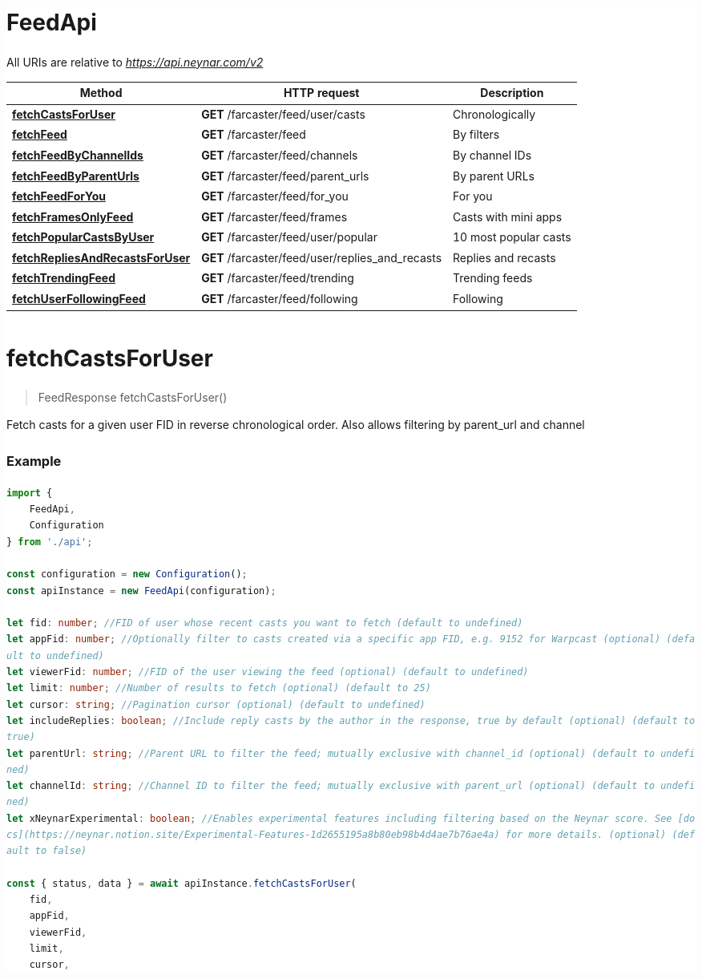 # FeedApi

All URIs are relative to *https://api.neynar.com/v2*

|Method | HTTP request | Description|
|------------- | ------------- | -------------|
|[**fetchCastsForUser**](#fetchcastsforuser) | **GET** /farcaster/feed/user/casts | Chronologically|
|[**fetchFeed**](#fetchfeed) | **GET** /farcaster/feed | By filters|
|[**fetchFeedByChannelIds**](#fetchfeedbychannelids) | **GET** /farcaster/feed/channels | By channel IDs|
|[**fetchFeedByParentUrls**](#fetchfeedbyparenturls) | **GET** /farcaster/feed/parent_urls | By parent URLs|
|[**fetchFeedForYou**](#fetchfeedforyou) | **GET** /farcaster/feed/for_you | For you|
|[**fetchFramesOnlyFeed**](#fetchframesonlyfeed) | **GET** /farcaster/feed/frames | Casts with mini apps|
|[**fetchPopularCastsByUser**](#fetchpopularcastsbyuser) | **GET** /farcaster/feed/user/popular | 10 most popular casts|
|[**fetchRepliesAndRecastsForUser**](#fetchrepliesandrecastsforuser) | **GET** /farcaster/feed/user/replies_and_recasts | Replies and recasts|
|[**fetchTrendingFeed**](#fetchtrendingfeed) | **GET** /farcaster/feed/trending | Trending feeds|
|[**fetchUserFollowingFeed**](#fetchuserfollowingfeed) | **GET** /farcaster/feed/following | Following|

# **fetchCastsForUser**
> FeedResponse fetchCastsForUser()

Fetch casts for a given user FID in reverse chronological order. Also allows filtering by parent_url and channel

### Example

```typescript
import {
    FeedApi,
    Configuration
} from './api';

const configuration = new Configuration();
const apiInstance = new FeedApi(configuration);

let fid: number; //FID of user whose recent casts you want to fetch (default to undefined)
let appFid: number; //Optionally filter to casts created via a specific app FID, e.g. 9152 for Warpcast (optional) (default to undefined)
let viewerFid: number; //FID of the user viewing the feed (optional) (default to undefined)
let limit: number; //Number of results to fetch (optional) (default to 25)
let cursor: string; //Pagination cursor (optional) (default to undefined)
let includeReplies: boolean; //Include reply casts by the author in the response, true by default (optional) (default to true)
let parentUrl: string; //Parent URL to filter the feed; mutually exclusive with channel_id (optional) (default to undefined)
let channelId: string; //Channel ID to filter the feed; mutually exclusive with parent_url (optional) (default to undefined)
let xNeynarExperimental: boolean; //Enables experimental features including filtering based on the Neynar score. See [docs](https://neynar.notion.site/Experimental-Features-1d2655195a8b80eb98b4d4ae7b76ae4a) for more details. (optional) (default to false)

const { status, data } = await apiInstance.fetchCastsForUser(
    fid,
    appFid,
    viewerFid,
    limit,
    cursor,
```